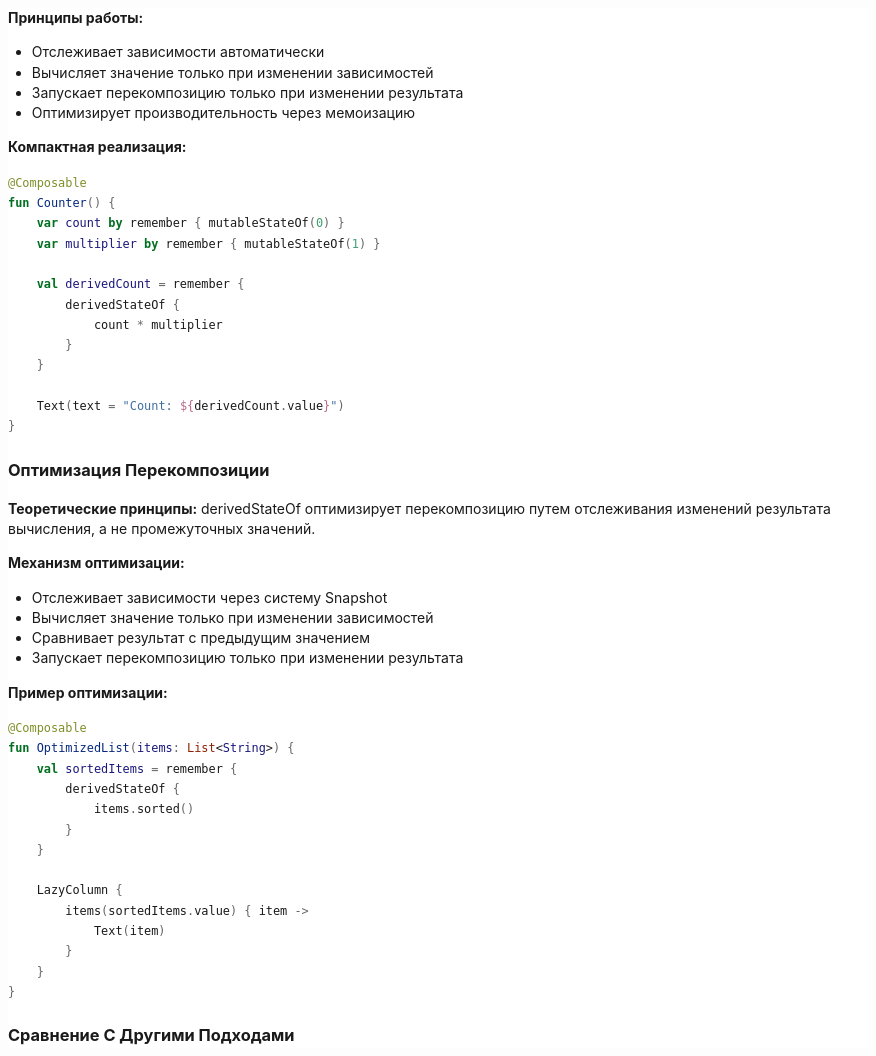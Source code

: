 **Принципы работы:**
- Отслеживает зависимости автоматически
- Вычисляет значение только при изменении зависимостей
- Запускает перекомпозицию только при изменении результата
- Оптимизирует производительность через мемоизацию

**Компактная реализация:**
```kotlin
@Composable
fun Counter() {
    var count by remember { mutableStateOf(0) }
    var multiplier by remember { mutableStateOf(1) }

    val derivedCount = remember {
        derivedStateOf {
            count * multiplier
        }
    }

    Text(text = "Count: ${derivedCount.value}")
}
```

### Оптимизация Перекомпозиции

**Теоретические принципы:**
derivedStateOf оптимизирует перекомпозицию путем отслеживания изменений результата вычисления, а не промежуточных значений.

**Механизм оптимизации:**
- Отслеживает зависимости через систему Snapshot
- Вычисляет значение только при изменении зависимостей
- Сравнивает результат с предыдущим значением
- Запускает перекомпозицию только при изменении результата

**Пример оптимизации:**
```kotlin
@Composable
fun OptimizedList(items: List<String>) {
    val sortedItems = remember {
        derivedStateOf {
            items.sorted()
        }
    }

    LazyColumn {
        items(sortedItems.value) { item ->
            Text(item)
        }
    }
}
```

### Сравнение С Другими Подходами
